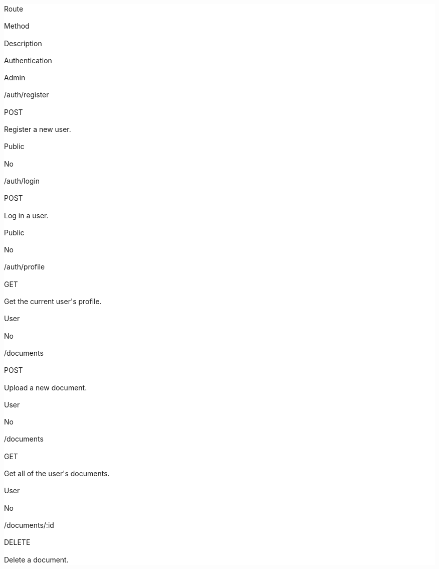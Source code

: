 Route

Method

Description

Authentication

Admin

/auth/register

POST

Register a new user.

Public

No

/auth/login

POST

Log in a user.

Public

No

/auth/profile

GET

Get the current user's profile.

User

No

/documents

POST

Upload a new document.

User

No

/documents

GET

Get all of the user's documents.

User

No

/documents/:id

DELETE

Delete a document.
